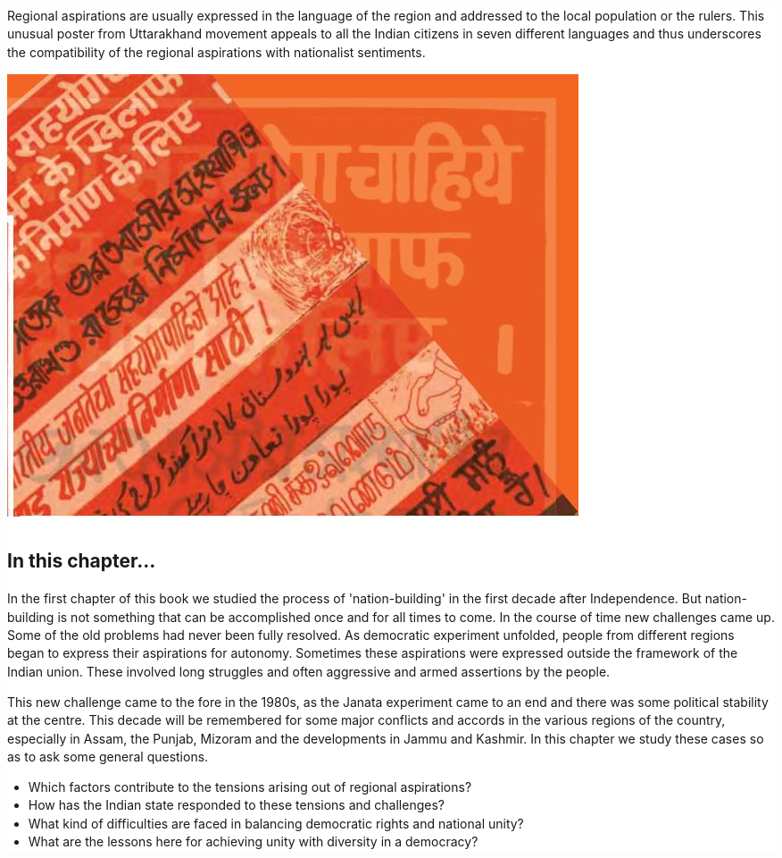 Regional aspirations are usually expressed in the language of the region and addressed to the local population or the rulers. This unusual poster from Uttarakhand movement appeals to all the Indian citizens in seven different languages and thus underscores the compatibility of the regional aspirations with nationalist sentiments.

![](_page_0_Picture_2.jpeg)

## In this chapter…

In the first chapter of this book we studied the process of 'nation-building' in the first decade after Independence. But nation-building is not something that can be accomplished once and for all times to come. In the course of time new challenges came up. Some of the old problems had never been fully resolved. As democratic experiment unfolded, people from different regions began to express their aspirations for autonomy. Sometimes these aspirations were expressed outside the framework of the Indian union. These involved long struggles and often aggressive and armed assertions by the people.

This new challenge came to the fore in the 1980s, as the Janata experiment came to an end and there was some political stability at the centre. This decade will be remembered for some major conflicts and accords in the various regions of the country, especially in Assam, the Punjab, Mizoram and the developments in Jammu and Kashmir. In this chapter we study these cases so as to ask some general questions.

- Which factors contribute to the tensions arising out of regional aspirations?
- How has the Indian state responded to these tensions and challenges?
- What kind of difficulties are faced in balancing democratic rights and national unity?
- What are the lessons here for achieving unity with diversity in a democracy?

